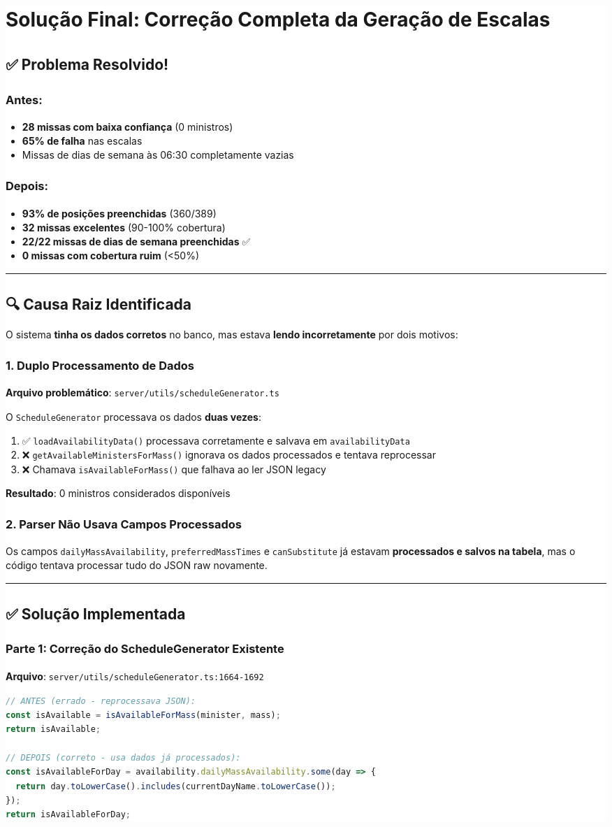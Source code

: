 # Solução Final: Correção Completa da Geração de Escalas

## ✅ Problema Resolvido!

### Antes:
- **28 missas com baixa confiança** (0 ministros)
- **65% de falha** nas escalas
- Missas de dias de semana às 06:30 completamente vazias

### Depois:
- **93% de posições preenchidas** (360/389)
- **32 missas excelentes** (90-100% cobertura)
- **22/22 missas de dias de semana preenchidas** ✅
- **0 missas com cobertura ruim** (<50%)

---

## 🔍 Causa Raiz Identificada

O sistema **tinha os dados corretos** no banco, mas estava **lendo incorretamente** por dois motivos:

### 1. **Duplo Processamento de Dados**

**Arquivo problemático**: `server/utils/scheduleGenerator.ts`

O `ScheduleGenerator` processava os dados **duas vezes**:
1. ✅ `loadAvailabilityData()` processava corretamente e salvava em `availabilityData`
2. ❌ `getAvailableMinistersForMass()` ignorava os dados processados e tentava reprocessar
3. ❌ Chamava `isAvailableForMass()` que falhava ao ler JSON legacy

**Resultado**: 0 ministros considerados disponíveis

### 2. **Parser Não Usava Campos Processados**

Os campos `dailyMassAvailability`, `preferredMassTimes` e `canSubstitute` já estavam **processados e salvos na tabela**, mas o código tentava processar tudo do JSON raw novamente.

---

## ✅ Solução Implementada

### Parte 1: Correção do ScheduleGenerator Existente

**Arquivo**: `server/utils/scheduleGenerator.ts:1664-1692`

```typescript
// ANTES (errado - reprocessava JSON):
const isAvailable = isAvailableForMass(minister, mass);
return isAvailable;

// DEPOIS (correto - usa dados já processados):
const isAvailableForDay = availability.dailyMassAvailability.some(day => {
  return day.toLowerCase().includes(currentDayName.toLowerCase());
});
return isAvailableForDay;
```
